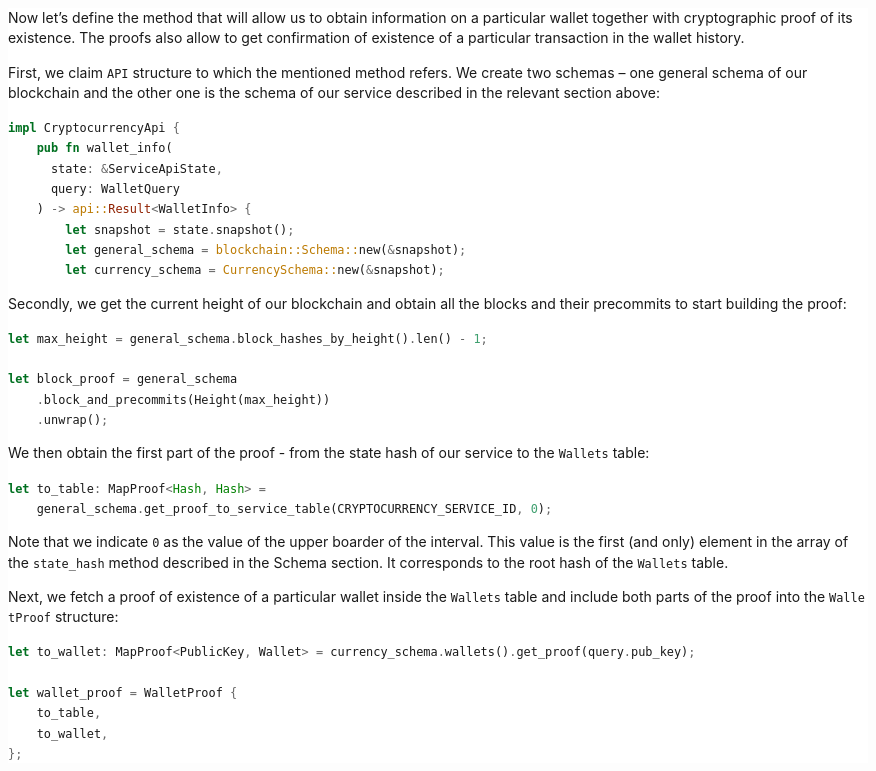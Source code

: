 Now let’s define the method that will allow us to obtain information on a
particular wallet together with cryptographic
proof of its existence. The proofs also allow to get confirmation of existence
of a particular transaction in the wallet history.

First, we claim `API` structure to which the mentioned method refers. We create
two schemas – one general schema of our
blockchain and the other one is the schema of our service described in the
relevant section above:

```rust
impl CryptocurrencyApi {
    pub fn wallet_info(
      state: &ServiceApiState,
      query: WalletQuery
    ) -> api::Result<WalletInfo> {
        let snapshot = state.snapshot();
        let general_schema = blockchain::Schema::new(&snapshot);
        let currency_schema = CurrencySchema::new(&snapshot);
```

Secondly, we get the current height of our blockchain and obtain all the blocks
and their precommits to start building the proof:

```rust
let max_height = general_schema.block_hashes_by_height().len() - 1;

let block_proof = general_schema
    .block_and_precommits(Height(max_height))
    .unwrap();
```

We then obtain the first part of the proof - from the state hash of our service
to the `Wallets` table:

```rust
let to_table: MapProof<Hash, Hash> =
    general_schema.get_proof_to_service_table(CRYPTOCURRENCY_SERVICE_ID, 0);
```

Note that we indicate `0` as the value of the upper boarder of the interval.
This value is the first (and only) element
in the array of the `state_hash` method described in the Schema section. It
corresponds to the root hash of the `Wallets` table.

Next, we fetch a proof of existence of a particular wallet inside the `Wallets`
table and include both parts of the proof into the `WalletProof` structure:

```rust
let to_wallet: MapProof<PublicKey, Wallet> = currency_schema.wallets().get_proof(query.pub_key);

let wallet_proof = WalletProof {
    to_table,
    to_wallet,
};
```
